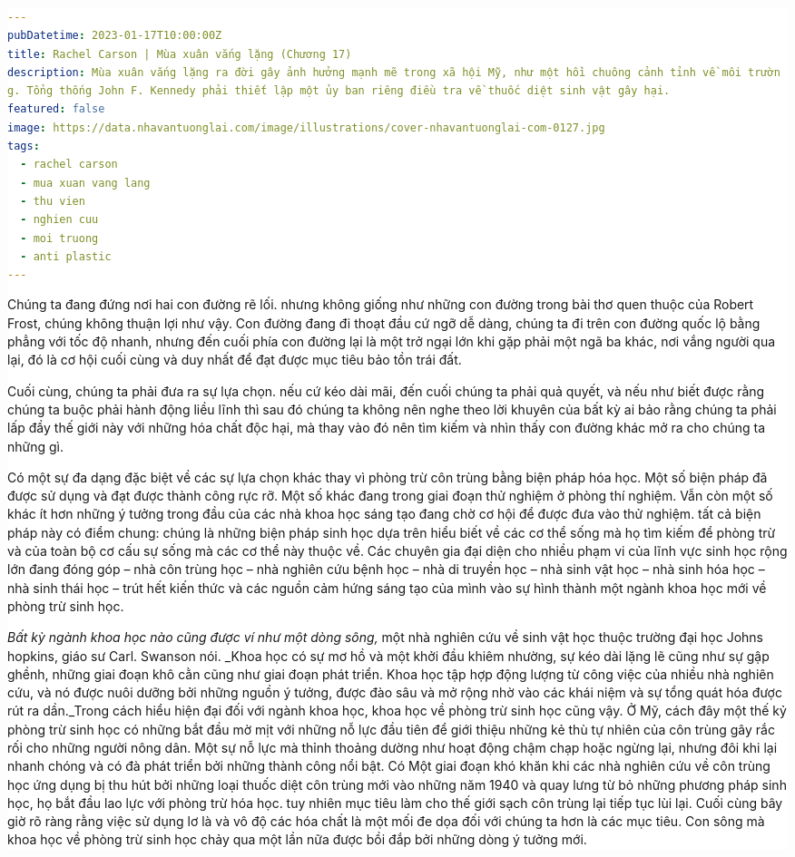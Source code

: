 ```yaml
---
pubDatetime: 2023-01-17T10:00:00Z
title: Rachel Carson | Mùa xuân vắng lặng (Chương 17)
description: Mùa xuân vắng lặng ra đời gây ảnh hưởng mạnh mẽ trong xã hội Mỹ, như một hồi chuông cảnh tỉnh về môi trường. Tổng thống John F. Kennedy phải thiết lập một ủy ban riêng điều tra về thuốc diệt sinh vật gây hại.
featured: false
image: https://data.nhavantuonglai.com/image/illustrations/cover-nhavantuonglai-com-0127.jpg
tags:
  - rachel carson
  - mua xuan vang lang
  - thu vien
  - nghien cuu
  - moi truong
  - anti plastic
---
```


Chúng ta đang đứng nơi hai con đường rẽ lối. nhưng không giống như những con đường trong bài thơ quen thuộc của Robert Frost, chúng không thuận lợi như vậy. Con đường đang đi thoạt đầu cứ ngỡ dễ dàng, chúng ta đi trên con đường quốc lộ bằng phẳng với tốc độ nhanh, nhưng đến cuối phía con đường lại là một trở ngại lớn khi gặp phải một ngã ba khác, nơi vắng người qua lại, đó là cơ hội cuối cùng và duy nhất để đạt được mục tiêu bảo tồn trái đất.

Cuối cùng, chúng ta phải đưa ra sự lựa chọn. nếu cứ kéo dài mãi, đến cuối chúng ta phải quả quyết, và nếu như biết được rằng chúng ta buộc phải hành động liều lĩnh thì sau đó chúng ta không nên nghe theo lời khuyên của bất kỳ ai bảo rằng chúng ta phải lấp đầy thế giới này với những hóa chất độc hại, mà thay vào đó nên tìm kiếm và nhìn thấy con đường khác mở ra cho chúng ta những gì.

Có một sự đa dạng đặc biệt về các sự lựa chọn khác thay vì phòng trừ côn trùng bằng biện pháp hóa học. Một số biện pháp đã được sử dụng và đạt được thành công rực rỡ. Một số khác đang trong giai đoạn thử nghiệm ở phòng thí nghiệm. Vẫn còn một số khác ít hơn những ý tưởng trong đầu của các nhà khoa học sáng tạo đang chờ cơ hội để được đưa vào thử nghiệm. tất cả biện pháp này có điểm chung: chúng là những biện pháp sinh học dựa trên hiểu biết về các cơ thể sống mà họ tìm kiếm để phòng trừ và của toàn bộ cơ cấu sự sống mà các cơ thể này thuộc về. Các chuyên gia đại diện cho nhiều phạm vi của lĩnh vực sinh học rộng lớn đang đóng góp – nhà côn trùng học – nhà nghiên cứu bệnh học – nhà di truyền học – nhà sinh vật học – nhà sinh hóa học – nhà sinh thái học – trút hết kiến thức và các nguồn cảm hứng sáng tạo của mình vào sự hình thành một ngành khoa học mới về phòng trừ sinh học.

_Bất kỳ ngành khoa học nào cũng được ví như một dòng sông,_ một nhà nghiên cứu về sinh vật học thuộc trường đại học Johns hopkins, giáo sư Carl. Swanson nói. _Khoa học có sự mơ hồ và một khởi đầu khiêm nhường, sự kéo dài lặng lẽ cũng như sự gập ghềnh, những giai đoạn khô cằn cũng như giai đoạn phát triển. Khoa học tập hợp động lượng từ công việc của nhiều nhà nghiên cứu, và nó được nuôi dưỡng bởi những nguồn ý tưởng, được đào sâu và mở rộng nhờ vào các khái niệm và sự tổng quát hóa được rút ra dần._Trong cách hiểu hiện đại đối với ngành khoa học, khoa học về phòng trừ sinh học cũng vậy. Ở Mỹ, cách đây một thế kỷ phòng trừ sinh học có những bắt đầu mờ mịt với những nỗ lực đầu tiên để giới thiệu những kẻ thù tự nhiên của côn trùng gây rắc rối cho những người nông dân. Một sự nỗ lực mà thỉnh thoảng dường như hoạt động chậm chạp hoặc ngừng lại, nhưng đôi khi lại nhanh chóng và có đà phát triển bởi những thành công nổi bật. Có Một giai đoạn khó khăn khi các nhà nghiên cứu về côn trùng học ứng dụng bị thu hút bởi những loại thuốc diệt côn trùng mới vào những năm 1940 và quay lưng từ bỏ những phương pháp sinh học, họ bắt đầu lao lực với phòng trừ hóa học. tuy nhiên mục tiêu làm cho thế giới sạch côn trùng lại tiếp tục lùi lại. Cuối cùng bây giờ rõ ràng rằng việc sử dụng lơ là và vô độ các hóa chất là một mối đe dọa đối với chúng ta hơn là các mục tiêu. Con sông mà khoa học về phòng trừ sinh học chảy qua một lần nữa được bồi đắp bởi những dòng ý tưởng mới.
